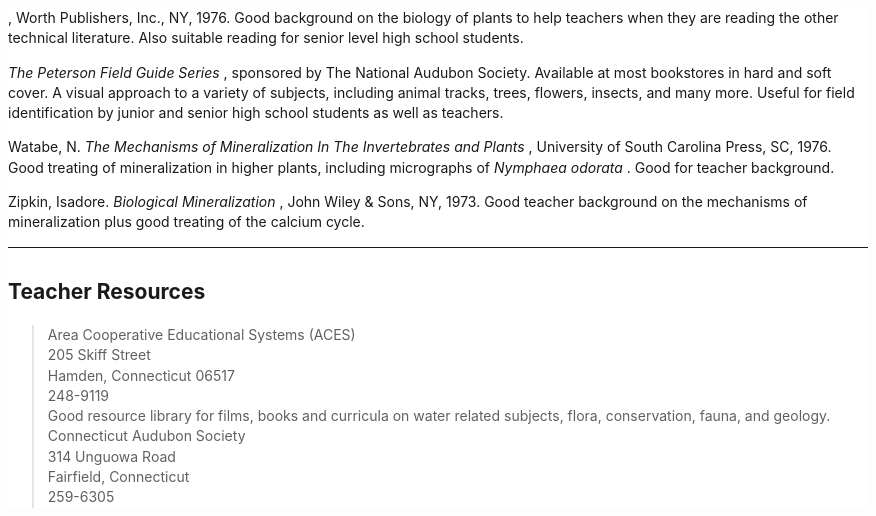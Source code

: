  , Worth Publishers, Inc., NY, 1976. Good background on the biology of plants to help teachers when they are reading the other technical literature. Also suitable reading for senior level high school students.
 </p>
 <p>
  <i>
   The Peterson Field Guide Series
  </i>
  , sponsored by The National Audubon Society. Available at most bookstores in hard and soft cover. A visual approach to a variety of subjects, including animal tracks, trees, flowers, insects, and many more. Useful for field identification by junior and senior high school students as well as teachers.
 </p>
 <p>
  Watabe, N.
  <i>
   The Mechanisms of Mineralization In The Invertebrates and
  </i>
  <i>
   Plants
  </i>
  , University of South Carolina Press, SC, 1976. Good treating of mineralization in higher plants, including micrographs of
  <i>
   Nymphaea
  </i>
  <i>
   odorata
  </i>
  . Good for teacher background.
 </p>
 <p>
  Zipkin, Isadore.
  <i>
   Biological Mineralization
  </i>
  , John Wiley &amp; Sons, NY, 1973. Good teacher background on the mechanisms of mineralization plus good treating of the calcium cycle.
 </p>
<hr/>
 <h2>
  Teacher Resources
 </h2>
 <blockquote>
  <dl>
   <dt>
    Area Cooperative Educational Systems (ACES)
    <dt>
     205 Skiff Street
     <dt>
      Hamden, Connecticut 06517
      <dt>
       248-9119
       <dt>
        Good resource library for films, books and curricula on water related subjects, flora, conservation, fauna, and geology.
        <dt>
         Connecticut Audubon Society
         <dt>
          314 Unguowa Road
          <dt>
           Fairfield, Connecticut
           <dt>
            259-6305